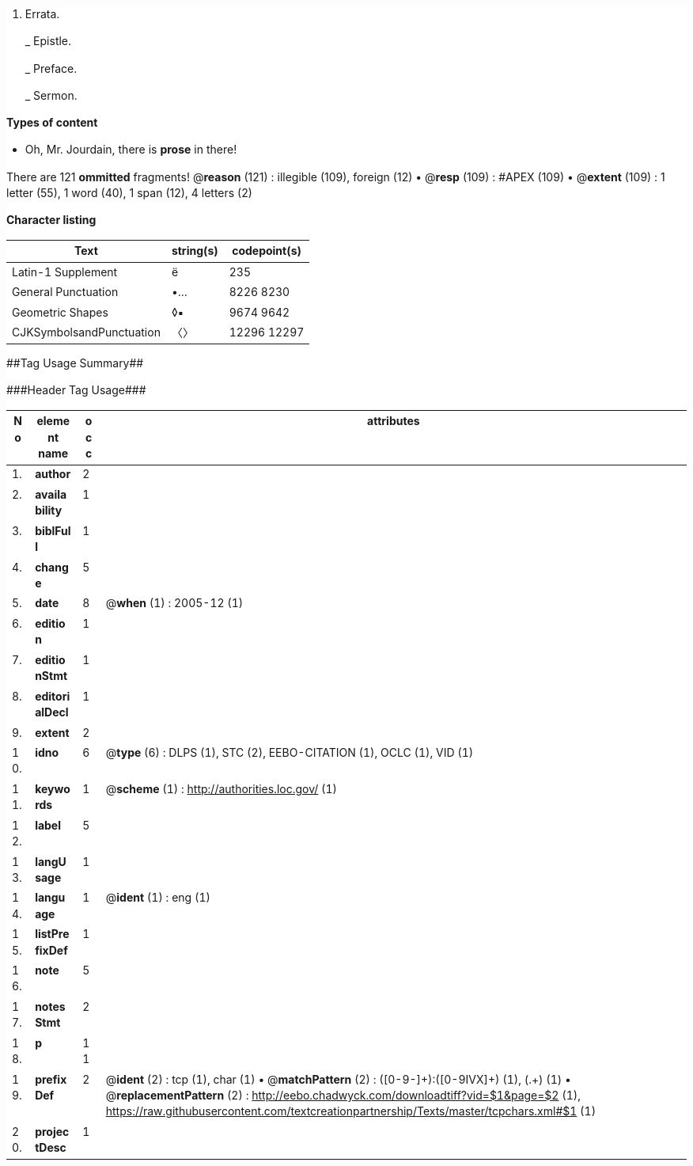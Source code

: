 1. Errata.

    _ Epistle.

    _ Preface.

    _ Sermon.

**Types of content**

  * Oh, Mr. Jourdain, there is **prose** in there!

There are 121 **ommitted** fragments! 
 @__reason__ (121) : illegible (109), foreign (12)  •  @__resp__ (109) : #APEX (109)  •  @__extent__ (109) : 1 letter (55), 1 word (40), 1 span (12), 4 letters (2)

**Character listing**


|Text|string(s)|codepoint(s)|
|---|---|---|
|Latin-1 Supplement|ë|235|
|General Punctuation|•…|8226 8230|
|Geometric Shapes|◊▪|9674 9642|
|CJKSymbolsandPunctuation|〈〉|12296 12297|

##Tag Usage Summary##

###Header Tag Usage###

|No|element name|occ|attributes|
|---|---|---|---|
|1.|__author__|2||
|2.|__availability__|1||
|3.|__biblFull__|1||
|4.|__change__|5||
|5.|__date__|8| @__when__ (1) : 2005-12 (1)|
|6.|__edition__|1||
|7.|__editionStmt__|1||
|8.|__editorialDecl__|1||
|9.|__extent__|2||
|10.|__idno__|6| @__type__ (6) : DLPS (1), STC (2), EEBO-CITATION (1), OCLC (1), VID (1)|
|11.|__keywords__|1| @__scheme__ (1) : http://authorities.loc.gov/ (1)|
|12.|__label__|5||
|13.|__langUsage__|1||
|14.|__language__|1| @__ident__ (1) : eng (1)|
|15.|__listPrefixDef__|1||
|16.|__note__|5||
|17.|__notesStmt__|2||
|18.|__p__|11||
|19.|__prefixDef__|2| @__ident__ (2) : tcp (1), char (1)  •  @__matchPattern__ (2) : ([0-9\-]+):([0-9IVX]+) (1), (.+) (1)  •  @__replacementPattern__ (2) : http://eebo.chadwyck.com/downloadtiff?vid=$1&page=$2 (1), https://raw.githubusercontent.com/textcreationpartnership/Texts/master/tcpchars.xml#$1 (1)|
|20.|__projectDesc__|1||